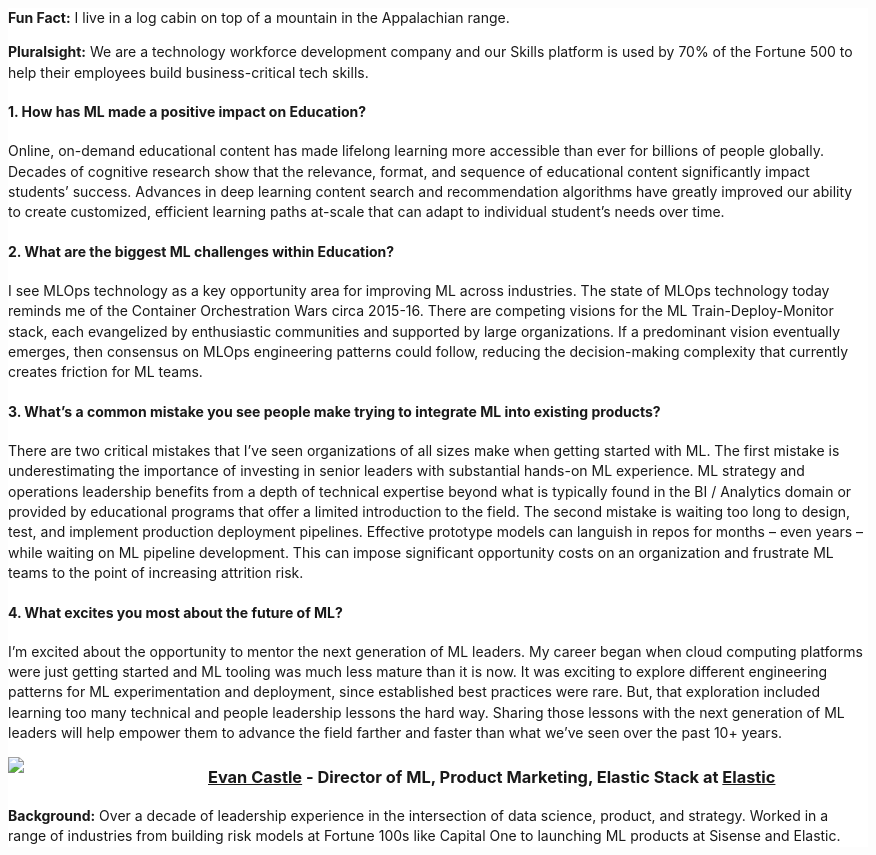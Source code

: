 **Fun Fact:** I live in a log cabin on top of a mountain in the Appalachian range.

**Pluralsight:** We are a technology workforce development company and our Skills platform is used by 70% of the Fortune 500 to help their employees  build business-critical tech skills.

#### **1. How has ML made a positive impact on Education?**
Online, on-demand educational content has made lifelong learning more accessible than ever for billions of people globally.  Decades of cognitive research show that the relevance, format, and sequence of educational content significantly impact students’ success.  Advances in deep learning content search and recommendation algorithms have greatly improved our ability to create customized, efficient learning paths at-scale that can adapt to individual student’s needs over time.


#### **2. What are the biggest ML challenges within Education?**
I see MLOps technology as a key opportunity area for improving ML across industries.  The state of MLOps technology today reminds me of the Container Orchestration Wars circa 2015-16.  There are competing visions for the ML Train-Deploy-Monitor stack, each evangelized by enthusiastic communities and supported by large organizations.  If a predominant vision eventually emerges, then consensus on MLOps engineering patterns could follow, reducing the decision-making complexity that currently creates friction for ML teams.

#### **3. What’s a common mistake you see people make trying to integrate ML into existing products?**
There are two critical mistakes that I’ve seen organizations of all sizes make when getting started with ML.  The first mistake is underestimating the importance of investing in senior leaders with substantial hands-on ML experience.  ML strategy and operations leadership benefits from a depth of technical expertise beyond what is typically found in the BI / Analytics domain or provided by educational programs that offer a limited introduction to the field.  The second mistake is waiting too long to design, test, and implement production deployment pipelines.  Effective prototype models can languish in repos for months – even years – while waiting on ML pipeline development.  This can impose significant opportunity costs on an organization and frustrate ML teams to the point of increasing attrition risk.


#### **4. What excites you most about the future of ML?**
I’m excited about the opportunity to mentor the next generation of ML leaders.  My career began when cloud computing platforms were just getting started and ML tooling was much less mature than it is now.  It was exciting to explore different engineering patterns for ML experimentation and deployment, since established best practices were rare.  But, that exploration included learning too many technical and people leadership lessons the hard way.  Sharing those lessons with the next generation of ML leaders will help empower them to advance the field farther and faster than what we’ve seen over the past 10+ years.


<img class="grandmahugs" style="float: left;" padding="5px" width="200" src="/blog/assets/78_ml_director_insights/evan.png"></a>  

### [Evan Castle](https://www.linkedin.com/in/evan-castle-ai/) - Director of ML, Product Marketing, Elastic Stack at [Elastic](www.elastic.co)

**Background:** Over a decade of leadership experience in the intersection of data science, product, and strategy. Worked in a range of industries from building risk models at Fortune 100s like Capital One to launching ML products at Sisense and Elastic.   
